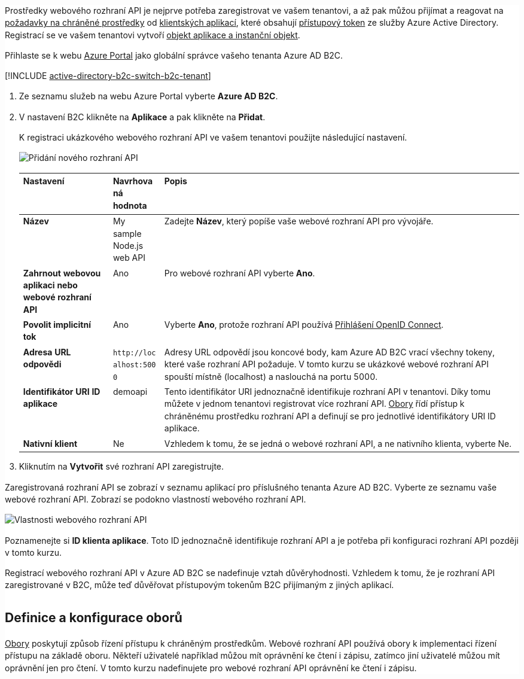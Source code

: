 Prostředky webového rozhraní API je nejprve potřeba zaregistrovat ve vašem tenantovi, a až pak můžou přijímat a reagovat na [požadavky na chráněné prostředky](../active-directory/develop/developer-glossary.md#resource-server) od [klientských aplikací](../active-directory/develop/developer-glossary.md#client-application), které obsahují [přístupový token](../active-directory/develop/developer-glossary.md#access-token) ze služby Azure Active Directory. Registrací se ve vašem tenantovi vytvoří [objekt aplikace a instanční objekt](../active-directory/develop/developer-glossary.md#application-object). 

Přihlaste se k webu [Azure Portal](https://portal.azure.com/) jako globální správce vašeho tenanta Azure AD B2C.

[!INCLUDE [active-directory-b2c-switch-b2c-tenant](../../includes/active-directory-b2c-switch-b2c-tenant.md)]

1. Ze seznamu služeb na webu Azure Portal vyberte **Azure AD B2C**.

2. V nastavení B2C klikněte na **Aplikace** a pak klikněte na **Přidat**.

    K registraci ukázkového webového rozhraní API ve vašem tenantovi použijte následující nastavení.
    
    ![Přidání nového rozhraní API](media/active-directory-b2c-tutorials-desktop-app-webapi/web-api-registration.png)
    
    | Nastavení      | Navrhovaná hodnota  | Popis                                        |
    | ------------ | ------- | -------------------------------------------------- |
    | **Název** | My sample Node.js web API | Zadejte **Název**, který popíše vaše webové rozhraní API pro vývojáře. |
    | **Zahrnout webovou aplikaci nebo webové rozhraní API** | Ano | Pro webové rozhraní API vyberte **Ano**. |
    | **Povolit implicitní tok** | Ano | Vyberte **Ano**, protože rozhraní API používá [Přihlášení OpenID Connect](active-directory-b2c-reference-oidc.md). |
    | **Adresa URL odpovědi** | `http://localhost:5000` | Adresy URL odpovědí jsou koncové body, kam Azure AD B2C vrací všechny tokeny, které vaše rozhraní API požaduje. V tomto kurzu se ukázkové webové rozhraní API spouští místně (localhost) a naslouchá na portu 5000. |
    | **Identifikátor URI ID aplikace** | demoapi | Tento identifikátor URI jednoznačně identifikuje rozhraní API v tenantovi. Díky tomu můžete v jednom tenantovi registrovat více rozhraní API. [Obory](../active-directory/develop/developer-glossary.md#scopes) řídí přístup k chráněnému prostředku rozhraní API a definují se pro jednotlivé identifikátory URI ID aplikace. |
    | **Nativní klient** | Ne | Vzhledem k tomu, že se jedná o webové rozhraní API, a ne nativního klienta, vyberte Ne. |
    
3. Kliknutím na **Vytvořit** své rozhraní API zaregistrujte.

Zaregistrovaná rozhraní API se zobrazí v seznamu aplikací pro příslušného tenanta Azure AD B2C. Vyberte ze seznamu vaše webové rozhraní API. Zobrazí se podokno vlastností webového rozhraní API.

![Vlastnosti webového rozhraní API](./media/active-directory-b2c-tutorials-web-api/b2c-web-api-properties.png)

Poznamenejte si **ID klienta aplikace**. Toto ID jednoznačně identifikuje rozhraní API a je potřeba při konfiguraci rozhraní API později v tomto kurzu.

Registrací webového rozhraní API v Azure AD B2C se nadefinuje vztah důvěryhodnosti. Vzhledem k tomu, že je rozhraní API zaregistrované v B2C, může teď důvěřovat přístupovým tokenům B2C přijímaným z jiných aplikací.

## <a name="define-and-configure-scopes"></a>Definice a konfigurace oborů

[Obory](../active-directory/develop/developer-glossary.md#scopes) poskytují způsob řízení přístupu k chráněným prostředkům. Webové rozhraní API používá obory k implementaci řízení přístupu na základě oboru. Někteří uživatelé například můžou mít oprávnění ke čtení i zápisu, zatímco jiní uživatelé můžou mít oprávnění jen pro čtení. V tomto kurzu nadefinujete pro webové rozhraní API oprávnění ke čtení i zápisu.
